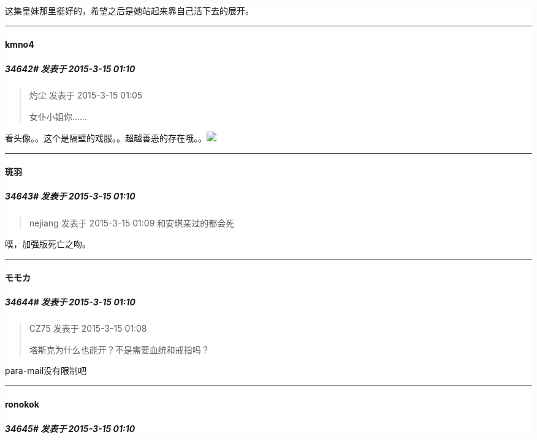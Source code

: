 


这集皇妹那里挺好的，希望之后是她站起来靠自己活下去的展开。







-----

####  kmno4  
##### 34642#       发表于 2015-3-15 01:10



<blockquote>灼尘 发表于 2015-3-15 01:05

女仆小姐你……</blockquote>
看头像。。这个是隔壁的戏服。。超越善恶的存在哦。。<img src="https://static.saraba1st.com/image/smiley/normal/046.gif" referrerpolicy="no-referrer">







-----

####  斑羽  
##### 34643#       发表于 2015-3-15 01:10



<blockquote>nejiang 发表于 2015-3-15 01:09
和安琪亲过的都会死</blockquote>
噗，加强版死亡之吻。







-----

####  モモカ  
##### 34644#       发表于 2015-3-15 01:10



<blockquote>CZ75 发表于 2015-3-15 01:08

塔斯克为什么也能开？不是需要血统和戒指吗？</blockquote>
para-mail没有限制吧







-----

####  ronokok  
##### 34645#       发表于 2015-3-15 01:10

